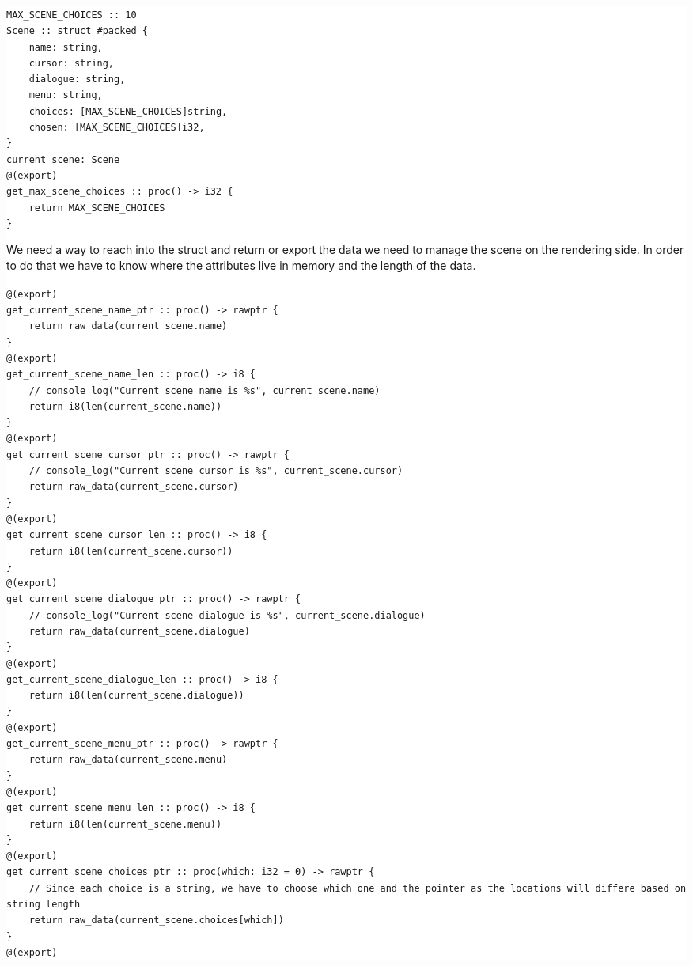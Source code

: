 ``` odin
MAX_SCENE_CHOICES :: 10
Scene :: struct #packed {
    name: string,
    cursor: string,
    dialogue: string,
    menu: string,
    choices: [MAX_SCENE_CHOICES]string,
    chosen: [MAX_SCENE_CHOICES]i32,
}
current_scene: Scene
@(export)
get_max_scene_choices :: proc() -> i32 {
    return MAX_SCENE_CHOICES
}
```


We need a way to reach into the struct and return or export the data we need to manage the scene on the rendering side. In order to do that we have to know where the attributes live in memory and the length of the data.

``` odin
@(export)
get_current_scene_name_ptr :: proc() -> rawptr {
    return raw_data(current_scene.name)
}
@(export)
get_current_scene_name_len :: proc() -> i8 {
    // console_log("Current scene name is %s", current_scene.name)
    return i8(len(current_scene.name))
}
@(export)
get_current_scene_cursor_ptr :: proc() -> rawptr {
    // console_log("Current scene cursor is %s", current_scene.cursor)
    return raw_data(current_scene.cursor)
}
@(export)
get_current_scene_cursor_len :: proc() -> i8 {
    return i8(len(current_scene.cursor))
}
@(export)
get_current_scene_dialogue_ptr :: proc() -> rawptr {
    // console_log("Current scene dialogue is %s", current_scene.dialogue)
    return raw_data(current_scene.dialogue)
}
@(export)
get_current_scene_dialogue_len :: proc() -> i8 {
    return i8(len(current_scene.dialogue))
}
@(export)
get_current_scene_menu_ptr :: proc() -> rawptr {
    return raw_data(current_scene.menu)
}
@(export)
get_current_scene_menu_len :: proc() -> i8 {
    return i8(len(current_scene.menu))
}
@(export)
get_current_scene_choices_ptr :: proc(which: i32 = 0) -> rawptr {
    // Since each choice is a string, we have to choose which one and the pointer as the locations will differe based on string length
    return raw_data(current_scene.choices[which])
}
@(export)
```